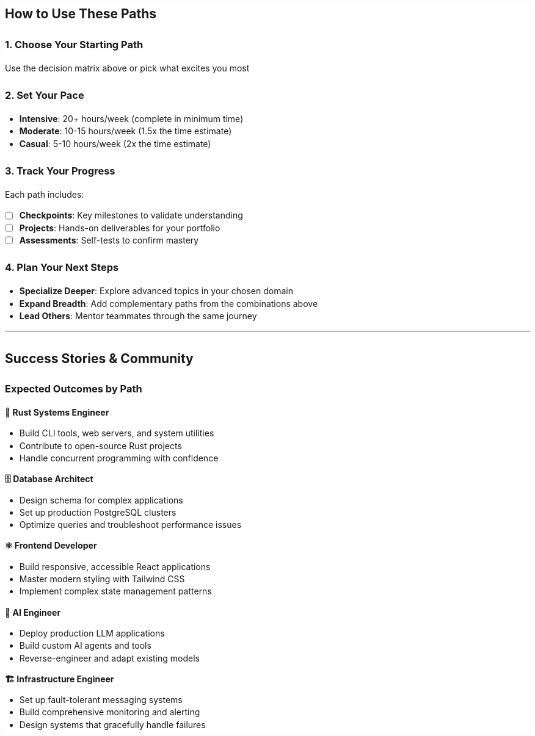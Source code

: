 
## How to Use These Paths

### 1. **Choose Your Starting Path**
Use the decision matrix above or pick what excites you most

### 2. **Set Your Pace**  
- **Intensive**: 20+ hours/week (complete in minimum time)
- **Moderate**: 10-15 hours/week (1.5x the time estimate)
- **Casual**: 5-10 hours/week (2x the time estimate)

### 3. **Track Your Progress**
Each path includes:
- [ ] **Checkpoints**: Key milestones to validate understanding
- [ ] **Projects**: Hands-on deliverables for your portfolio
- [ ] **Assessments**: Self-tests to confirm mastery

### 4. **Plan Your Next Steps**
- **Specialize Deeper**: Explore advanced topics in your chosen domain
- **Expand Breadth**: Add complementary paths from the combinations above
- **Lead Others**: Mentor teammates through the same journey

---

## Success Stories & Community

### Expected Outcomes by Path

**🦀 Rust Systems Engineer**
- Build CLI tools, web servers, and system utilities
- Contribute to open-source Rust projects  
- Handle concurrent programming with confidence

**🗄️ Database Architect**  
- Design schema for complex applications
- Set up production PostgreSQL clusters
- Optimize queries and troubleshoot performance issues

**⚛️ Frontend Developer**
- Build responsive, accessible React applications
- Master modern styling with Tailwind CSS
- Implement complex state management patterns

**🤖 AI Engineer**
- Deploy production LLM applications
- Build custom AI agents and tools
- Reverse-engineer and adapt existing models

**🏗️ Infrastructure Engineer**
- Set up fault-tolerant messaging systems
- Build comprehensive monitoring and alerting
- Design systems that gracefully handle failures  
